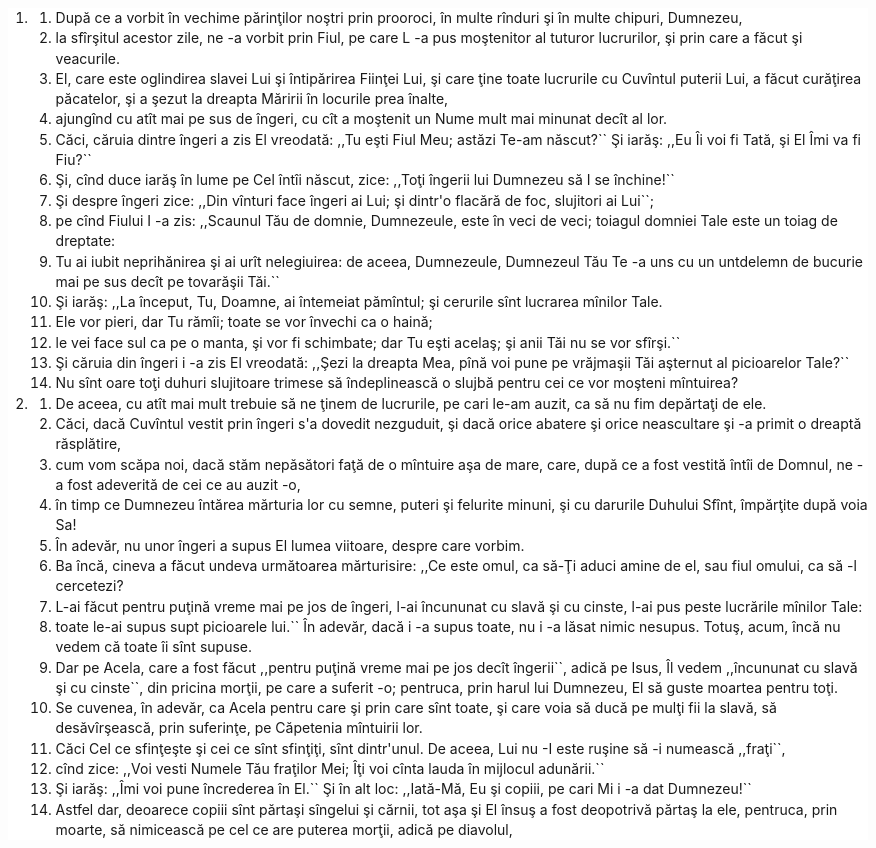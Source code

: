 <ol>
  <li>
    <ol>
      <li>După ce a vorbit în vechime părinţilor noştri prin prooroci, în multe rînduri şi în multe chipuri, Dumnezeu,</li>
      <li>la sfîrşitul acestor zile, ne -a vorbit prin Fiul, pe care L -a pus moştenitor al tuturor lucrurilor, şi prin care a făcut şi veacurile.</li>
      <li>El, care este oglindirea slavei Lui şi întipărirea Fiinţei Lui, şi care ţine toate lucrurile cu Cuvîntul puterii Lui, a făcut curăţirea păcatelor, şi a şezut la dreapta Măririi în locurile prea înalte,</li>
      <li>ajungînd cu atît mai pe sus de îngeri, cu cît a moştenit un Nume mult mai minunat decît al lor.</li>
      <li>Căci, căruia dintre îngeri a zis El vreodată: ,,Tu eşti Fiul Meu; astăzi Te-am născut?`` Şi iarăş: ,,Eu Îi voi fi Tată, şi El Îmi va fi Fiu?``</li>
      <li>Şi, cînd duce iarăş în lume pe Cel întîi născut, zice: ,,Toţi îngerii lui Dumnezeu să I se închine!``</li>
      <li>Şi despre îngeri zice: ,,Din vînturi face îngeri ai Lui; şi dintr'o flacără de foc, slujitori ai Lui``;</li>
      <li>pe cînd Fiului I -a zis: ,,Scaunul Tău de domnie, Dumnezeule, este în veci de veci; toiagul domniei Tale este un toiag de dreptate:</li>
      <li>Tu ai iubit neprihănirea şi ai urît nelegiuirea: de aceea, Dumnezeule, Dumnezeul Tău Te -a uns cu un untdelemn de bucurie mai pe sus decît pe tovarăşii Tăi.``</li>
      <li>Şi iarăş: ,,La început, Tu, Doamne, ai întemeiat pămîntul; şi cerurile sînt lucrarea mînilor Tale.</li>
      <li>Ele vor pieri, dar Tu rămîi; toate se vor învechi ca o haină;</li>
      <li>le vei face sul ca pe o manta, şi vor fi schimbate; dar Tu eşti acelaş; şi anii Tăi nu se vor sfîrşi.``</li>
      <li>Şi căruia din îngeri i -a zis El vreodată: ,,Şezi la dreapta Mea, pînă voi pune pe vrăjmaşii Tăi aşternut al picioarelor Tale?``</li>
      <li>Nu sînt oare toţi duhuri slujitoare trimese să îndeplinească o slujbă pentru cei ce vor moşteni mîntuirea?</li>
    </ol>
  </li>
  <li>
    <ol>
      <li>De aceea, cu atît mai mult trebuie să ne ţinem de lucrurile, pe cari le-am auzit, ca să nu fim depărtaţi de ele.</li>
      <li>Căci, dacă Cuvîntul vestit prin îngeri s'a dovedit nezguduit, şi dacă orice abatere şi orice neascultare şi -a primit o dreaptă răsplătire,</li>
      <li>cum vom scăpa noi, dacă stăm nepăsători faţă de o mîntuire aşa de mare, care, după ce a fost vestită întîi de Domnul, ne -a fost adeverită de cei ce au auzit -o,</li>
      <li>în timp ce Dumnezeu întărea mărturia lor cu semne, puteri şi felurite minuni, şi cu darurile Duhului Sfînt, împărţite după voia Sa!</li>
      <li>În adevăr, nu unor îngeri a supus El lumea viitoare, despre care vorbim.</li>
      <li>Ba încă, cineva a făcut undeva următoarea mărturisire: ,,Ce este omul, ca să-Ţi aduci amine de el, sau fiul omului, ca să -l cercetezi?</li>
      <li>L-ai făcut pentru puţină vreme mai pe jos de îngeri, l-ai încununat cu slavă şi cu cinste, l-ai pus peste lucrările mînilor Tale:</li>
      <li>toate le-ai supus supt picioarele lui.`` În adevăr, dacă i -a supus toate, nu i -a lăsat nimic nesupus. Totuş, acum, încă nu vedem că toate îi sînt supuse.</li>
      <li>Dar pe Acela, care a fost făcut ,,pentru puţină vreme mai pe jos decît îngerii``, adică pe Isus, Îl vedem ,,încununat cu slavă şi cu cinste``, din pricina morţii, pe care a suferit -o; pentruca, prin harul lui Dumnezeu, El să guste moartea pentru toţi.</li>
      <li>Se cuvenea, în adevăr, ca Acela pentru care şi prin care sînt toate, şi care voia să ducă pe mulţi fii la slavă, să desăvîrşească, prin suferinţe, pe Căpetenia mîntuirii lor.</li>
      <li>Căci Cel ce sfinţeşte şi cei ce sînt sfinţiţi, sînt dintr'unul. De aceea, Lui nu -I este ruşine să -i numească ,,fraţi``,</li>
      <li>cînd zice: ,,Voi vesti Numele Tău fraţilor Mei; Îţi voi cînta lauda în mijlocul adunării.``</li>
      <li>Şi iarăş: ,,Îmi voi pune încrederea în El.`` Şi în alt loc: ,,Iată-Mă, Eu şi copiii, pe cari Mi i -a dat Dumnezeu!``</li>
      <li>Astfel dar, deoarece copiii sînt părtaşi sîngelui şi cărnii, tot aşa şi El însuş a fost deopotrivă părtaş la ele, pentruca, prin moarte, să nimicească pe cel ce are puterea morţii, adică pe diavolul,</li>